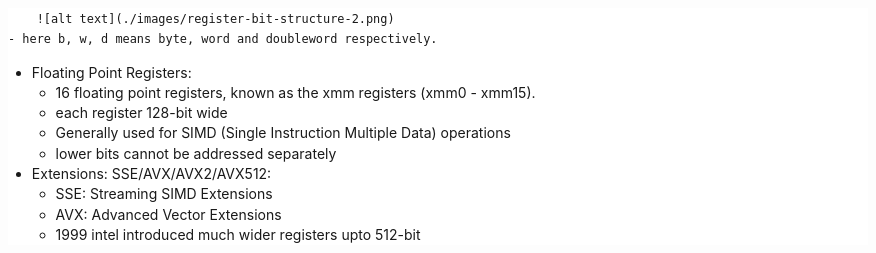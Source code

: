  		![alt text](./images/register-bit-structure-2.png)
  	- here b, w, d means byte, word and doubleword respectively.
 - Floating Point Registers:
  	- 16 floating point registers, known as the xmm registers (xmm0 - xmm15).
	- each register 128-bit wide
	- Generally used for SIMD (Single Instruction Multiple Data) operations
	- lower bits cannot be addressed separately
 - Extensions: SSE/AVX/AVX2/AVX512:
	- SSE: Streaming SIMD Extensions
	- AVX: Advanced Vector Extensions
	- 1999 intel introduced much wider registers upto 512-bit
